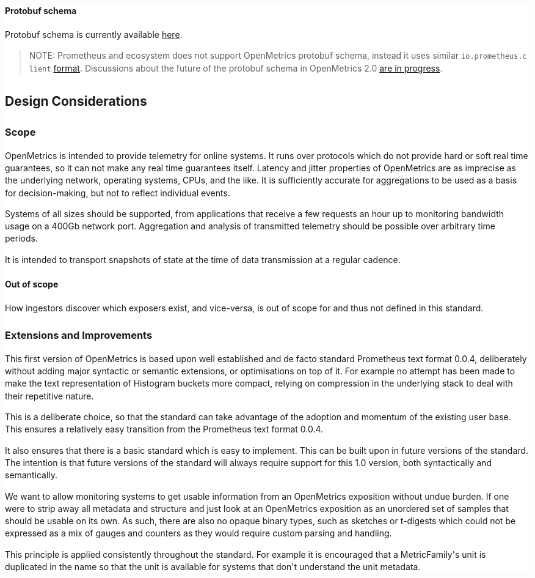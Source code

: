 #### Protobuf schema

Protobuf schema is currently available [here](https://github.com/prometheus/OpenMetrics/blob/3bb328ab04d26b25ac548d851619f90d15090e5d/proto/openmetrics_data_model.proto).

> NOTE: Prometheus and ecosystem does not support OpenMetrics protobuf schema, instead it uses similar `io.prometheus.client` [format](https://github.com/prometheus/client_model/blob/master/io/prometheus/client/metrics.proto). Discussions about the future of the protobuf schema in OpenMetrics 2.0 [are in progress](https://github.com/prometheus/OpenMetrics/issues/296).

## Design Considerations

### Scope

OpenMetrics is intended to provide telemetry for online systems. It runs over protocols which do not provide hard or soft real time guarantees, so it can not make any real time guarantees itself. Latency and jitter properties of OpenMetrics are as imprecise as the underlying network, operating systems, CPUs, and the like. It is sufficiently accurate for aggregations to be used as a basis for decision-making, but not to reflect individual events.

Systems of all sizes should be supported, from applications that receive a few requests an hour up to monitoring bandwidth usage on a 400Gb network port. Aggregation and analysis of transmitted telemetry should be possible over arbitrary time periods.

It is intended to transport snapshots of state at the time of data transmission at a regular cadence.

#### Out of scope

How ingestors discover which exposers exist, and vice-versa, is out of scope for and thus not defined in this standard.

### Extensions and Improvements

This first version of OpenMetrics is based upon well established and de facto standard Prometheus text format 0.0.4, deliberately without adding major syntactic or semantic extensions, or optimisations on top of it. For example no attempt has been made to make the text representation of Histogram buckets more compact, relying on compression in the underlying stack to deal with their repetitive nature.

This is a deliberate choice, so that the standard can take advantage of the adoption and momentum of the existing user base. This ensures a relatively easy transition from the Prometheus text format 0.0.4.

It also ensures that there is a basic standard which is easy to implement. This can be built upon in future versions of the standard. The intention is that future versions of the standard will always require support for this 1.0 version, both syntactically and semantically.

We want to allow monitoring systems to get usable information from an OpenMetrics exposition without undue burden. If one were to strip away all metadata and structure and just look at an OpenMetrics exposition as an unordered set of samples that should be usable on its own. As such, there are also no opaque binary types, such as sketches or t-digests which could not be expressed as a mix of gauges and counters as they would require custom parsing and handling.

This principle is applied consistently throughout the standard. For example it is encouraged that a MetricFamily's unit is duplicated in the name so that the unit is available for systems that don't understand the unit metadata.
